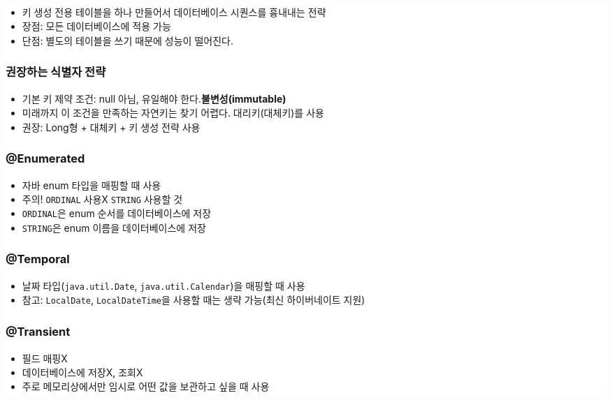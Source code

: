 - 키 생성 전용 테이블을 하나 만들어서 데이터베이스 시퀀스를 흉내내는 전략
- 장점: 모든 데이터베이스에 적용 가능
- 단점: 별도의 테이블을 쓰기 때문에 성능이 떨어진다.

### **권장하는 식별자 전략**

- 기본 키 제약 조건: null 아님, 유일해야 한다.**불변성(immutable)**
- 미래까지 이 조건을 만족하는 자연키는 찾기 어렵다. 대리키(대체키)를 사용
- 권장: Long형 + 대체키 + 키 생성 전략 사용

### **@Enumerated**

- 자바 enum 타입을 매핑할 때 사용
- 주의! `ORDINAL` 사용X `STRING` 사용할 것
- `ORDINAL`은 enum 순서를 데이터베이스에 저장
- `STRING`은 enum 이름을 데이터베이스에 저장

### **@Temporal**

- 날짜 타입(`java.util.Date`, `java.util.Calendar`)을 매핑할 때 사용
- 참고: `LocalDate`, `LocalDateTime`을 사용할 때는 생략 가능(최신 하이버네이트 지원)

### **@Transient**

- 필드 매핑X
- 데이터베이스에 저장X, 조회X
- 주로 메모리상에서만 임시로 어떤 값을 보관하고 싶을 때 사용


